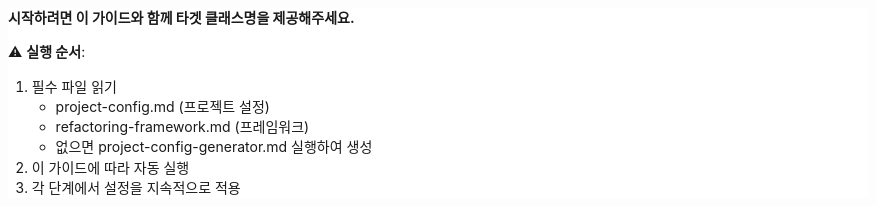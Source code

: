 
**시작하려면 이 가이드와 함께 타겟 클래스명을 제공해주세요.**

⚠️ **실행 순서**:
1. 필수 파일 읽기
   - project-config.md (프로젝트 설정)
   - refactoring-framework.md (프레임워크)
   - 없으면 project-config-generator.md 실행하여 생성
2. 이 가이드에 따라 자동 실행
3. 각 단계에서 설정을 지속적으로 적용